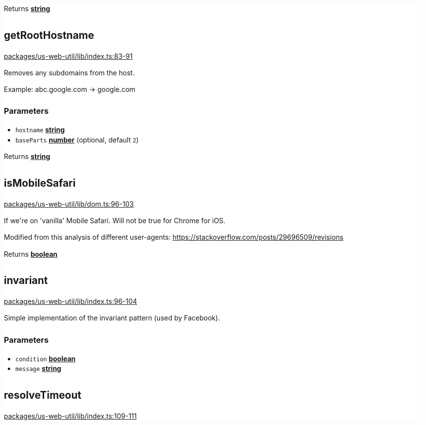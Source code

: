 Returns **[string](https://developer.mozilla.org/docs/Web/JavaScript/Reference/Global_Objects/String)** 

## getRootHostname

[packages/us-web-util/lib/index.ts:83-91](https://github.com/dji-dev/us-web/blob/e831baa47ef290fb0f35196c09ad6b54cc67e239/packages/us-web-util/lib/index.ts#L83-L91 "Source code on GitHub")

Removes any subdomains from the host.

Example: abc.google.com -> google.com

### Parameters

-   `hostname` **[string](https://developer.mozilla.org/docs/Web/JavaScript/Reference/Global_Objects/String)** 
-   `baseParts` **[number](https://developer.mozilla.org/docs/Web/JavaScript/Reference/Global_Objects/Number)**  (optional, default `2`)

Returns **[string](https://developer.mozilla.org/docs/Web/JavaScript/Reference/Global_Objects/String)** 

## isMobileSafari

[packages/us-web-util/lib/dom.ts:96-103](https://github.com/dji-dev/us-web/blob/e831baa47ef290fb0f35196c09ad6b54cc67e239/packages/us-web-util/lib/dom.ts#L96-L103 "Source code on GitHub")

If we're on 'vanilla' Mobile Safari. Will not be true
for Chrome for iOS.

Modified from this analysis of different user-agents:
<https://stackoverflow.com/posts/29696509/revisions>

Returns **[boolean](https://developer.mozilla.org/docs/Web/JavaScript/Reference/Global_Objects/Boolean)** 

## invariant

[packages/us-web-util/lib/index.ts:96-104](https://github.com/dji-dev/us-web/blob/e831baa47ef290fb0f35196c09ad6b54cc67e239/packages/us-web-util/lib/index.ts#L96-L104 "Source code on GitHub")

Simple implementation of the invariant pattern (used by Facebook).

### Parameters

-   `condition` **[boolean](https://developer.mozilla.org/docs/Web/JavaScript/Reference/Global_Objects/Boolean)** 
-   `message` **[string](https://developer.mozilla.org/docs/Web/JavaScript/Reference/Global_Objects/String)** 

## resolveTimeout

[packages/us-web-util/lib/index.ts:109-111](https://github.com/dji-dev/us-web/blob/e831baa47ef290fb0f35196c09ad6b54cc67e239/packages/us-web-util/lib/index.ts#L109-L111 "Source code on GitHub")
